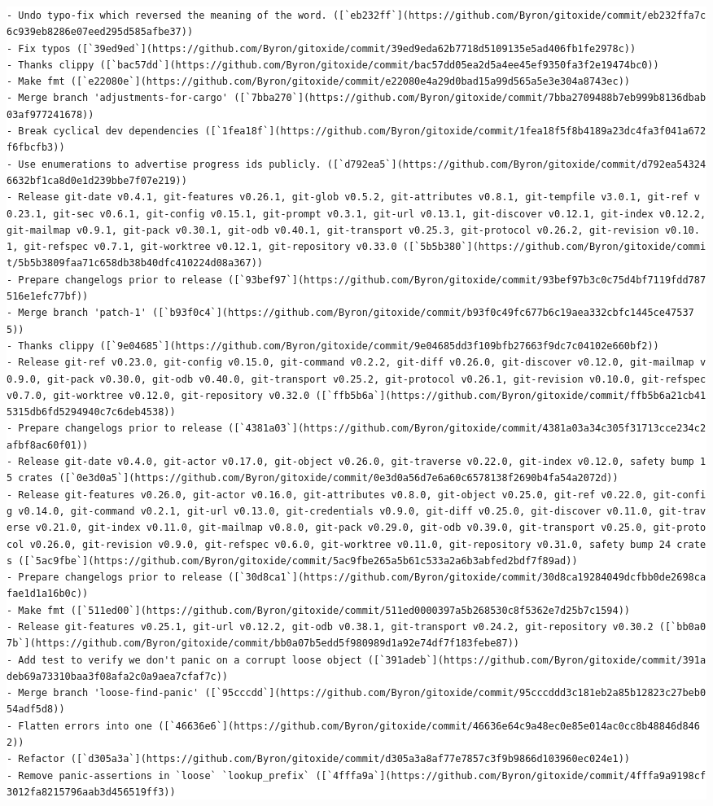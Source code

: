     - Undo typo-fix which reversed the meaning of the word. ([`eb232ff`](https://github.com/Byron/gitoxide/commit/eb232ffa7c6c939eb8286e07eed295d585afbe37))
    - Fix typos ([`39ed9ed`](https://github.com/Byron/gitoxide/commit/39ed9eda62b7718d5109135e5ad406fb1fe2978c))
    - Thanks clippy ([`bac57dd`](https://github.com/Byron/gitoxide/commit/bac57dd05ea2d5a4ee45ef9350fa3f2e19474bc0))
    - Make fmt ([`e22080e`](https://github.com/Byron/gitoxide/commit/e22080e4a29d0bad15a99d565a5e3e304a8743ec))
    - Merge branch 'adjustments-for-cargo' ([`7bba270`](https://github.com/Byron/gitoxide/commit/7bba2709488b7eb999b8136dbab03af977241678))
    - Break cyclical dev dependencies ([`1fea18f`](https://github.com/Byron/gitoxide/commit/1fea18f5f8b4189a23dc4fa3f041a672f6fbcfb3))
    - Use enumerations to advertise progress ids publicly. ([`d792ea5`](https://github.com/Byron/gitoxide/commit/d792ea543246632bf1ca8d0e1d239bbe7f07e219))
    - Release git-date v0.4.1, git-features v0.26.1, git-glob v0.5.2, git-attributes v0.8.1, git-tempfile v3.0.1, git-ref v0.23.1, git-sec v0.6.1, git-config v0.15.1, git-prompt v0.3.1, git-url v0.13.1, git-discover v0.12.1, git-index v0.12.2, git-mailmap v0.9.1, git-pack v0.30.1, git-odb v0.40.1, git-transport v0.25.3, git-protocol v0.26.2, git-revision v0.10.1, git-refspec v0.7.1, git-worktree v0.12.1, git-repository v0.33.0 ([`5b5b380`](https://github.com/Byron/gitoxide/commit/5b5b3809faa71c658db38b40dfc410224d08a367))
    - Prepare changelogs prior to release ([`93bef97`](https://github.com/Byron/gitoxide/commit/93bef97b3c0c75d4bf7119fdd787516e1efc77bf))
    - Merge branch 'patch-1' ([`b93f0c4`](https://github.com/Byron/gitoxide/commit/b93f0c49fc677b6c19aea332cbfc1445ce475375))
    - Thanks clippy ([`9e04685`](https://github.com/Byron/gitoxide/commit/9e04685dd3f109bfb27663f9dc7c04102e660bf2))
    - Release git-ref v0.23.0, git-config v0.15.0, git-command v0.2.2, git-diff v0.26.0, git-discover v0.12.0, git-mailmap v0.9.0, git-pack v0.30.0, git-odb v0.40.0, git-transport v0.25.2, git-protocol v0.26.1, git-revision v0.10.0, git-refspec v0.7.0, git-worktree v0.12.0, git-repository v0.32.0 ([`ffb5b6a`](https://github.com/Byron/gitoxide/commit/ffb5b6a21cb415315db6fd5294940c7c6deb4538))
    - Prepare changelogs prior to release ([`4381a03`](https://github.com/Byron/gitoxide/commit/4381a03a34c305f31713cce234c2afbf8ac60f01))
    - Release git-date v0.4.0, git-actor v0.17.0, git-object v0.26.0, git-traverse v0.22.0, git-index v0.12.0, safety bump 15 crates ([`0e3d0a5`](https://github.com/Byron/gitoxide/commit/0e3d0a56d7e6a60c6578138f2690b4fa54a2072d))
    - Release git-features v0.26.0, git-actor v0.16.0, git-attributes v0.8.0, git-object v0.25.0, git-ref v0.22.0, git-config v0.14.0, git-command v0.2.1, git-url v0.13.0, git-credentials v0.9.0, git-diff v0.25.0, git-discover v0.11.0, git-traverse v0.21.0, git-index v0.11.0, git-mailmap v0.8.0, git-pack v0.29.0, git-odb v0.39.0, git-transport v0.25.0, git-protocol v0.26.0, git-revision v0.9.0, git-refspec v0.6.0, git-worktree v0.11.0, git-repository v0.31.0, safety bump 24 crates ([`5ac9fbe`](https://github.com/Byron/gitoxide/commit/5ac9fbe265a5b61c533a2a6b3abfed2bdf7f89ad))
    - Prepare changelogs prior to release ([`30d8ca1`](https://github.com/Byron/gitoxide/commit/30d8ca19284049dcfbb0de2698cafae1d1a16b0c))
    - Make fmt ([`511ed00`](https://github.com/Byron/gitoxide/commit/511ed0000397a5b268530c8f5362e7d25b7c1594))
    - Release git-features v0.25.1, git-url v0.12.2, git-odb v0.38.1, git-transport v0.24.2, git-repository v0.30.2 ([`bb0a07b`](https://github.com/Byron/gitoxide/commit/bb0a07b5edd5f980989d1a92e74df7f183febe87))
    - Add test to verify we don't panic on a corrupt loose object ([`391adeb`](https://github.com/Byron/gitoxide/commit/391adeb69a73310baa3f08afa2c0a9aea7cfaf7c))
    - Merge branch 'loose-find-panic' ([`95cccdd`](https://github.com/Byron/gitoxide/commit/95cccddd3c181eb2a85b12823c27beb054adf5d8))
    - Flatten errors into one ([`46636e6`](https://github.com/Byron/gitoxide/commit/46636e64c9a48ec0e85e014ac0cc8b48846d8462))
    - Refactor ([`d305a3a`](https://github.com/Byron/gitoxide/commit/d305a3a8af77e7857c3f9b9866d103960ec024e1))
    - Remove panic-assertions in `loose` `lookup_prefix` ([`4fffa9a`](https://github.com/Byron/gitoxide/commit/4fffa9a9198cf3012fa8215796aab3d456519ff3))